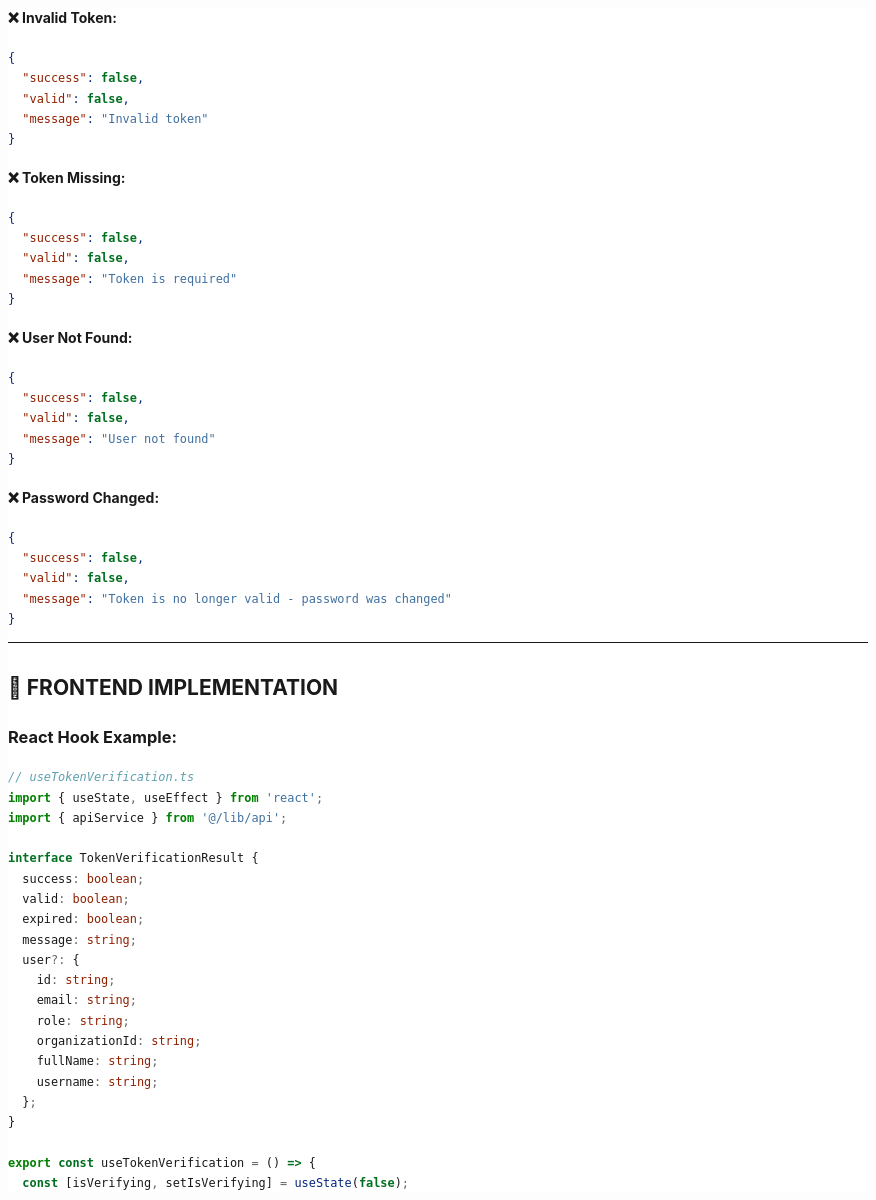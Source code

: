#### **❌ Invalid Token:**
```json
{
  "success": false,
  "valid": false,
  "message": "Invalid token"
}
```

#### **❌ Token Missing:**
```json
{
  "success": false,
  "valid": false,
  "message": "Token is required"
}
```

#### **❌ User Not Found:**
```json
{
  "success": false,
  "valid": false,
  "message": "User not found"
}
```

#### **❌ Password Changed:**
```json
{
  "success": false,
  "valid": false,
  "message": "Token is no longer valid - password was changed"
}
```

---

## 🔧 **FRONTEND IMPLEMENTATION**

### **React Hook Example:**
```typescript
// useTokenVerification.ts
import { useState, useEffect } from 'react';
import { apiService } from '@/lib/api';

interface TokenVerificationResult {
  success: boolean;
  valid: boolean;
  expired: boolean;
  message: string;
  user?: {
    id: string;
    email: string;
    role: string;
    organizationId: string;
    fullName: string;
    username: string;
  };
}

export const useTokenVerification = () => {
  const [isVerifying, setIsVerifying] = useState(false);
```